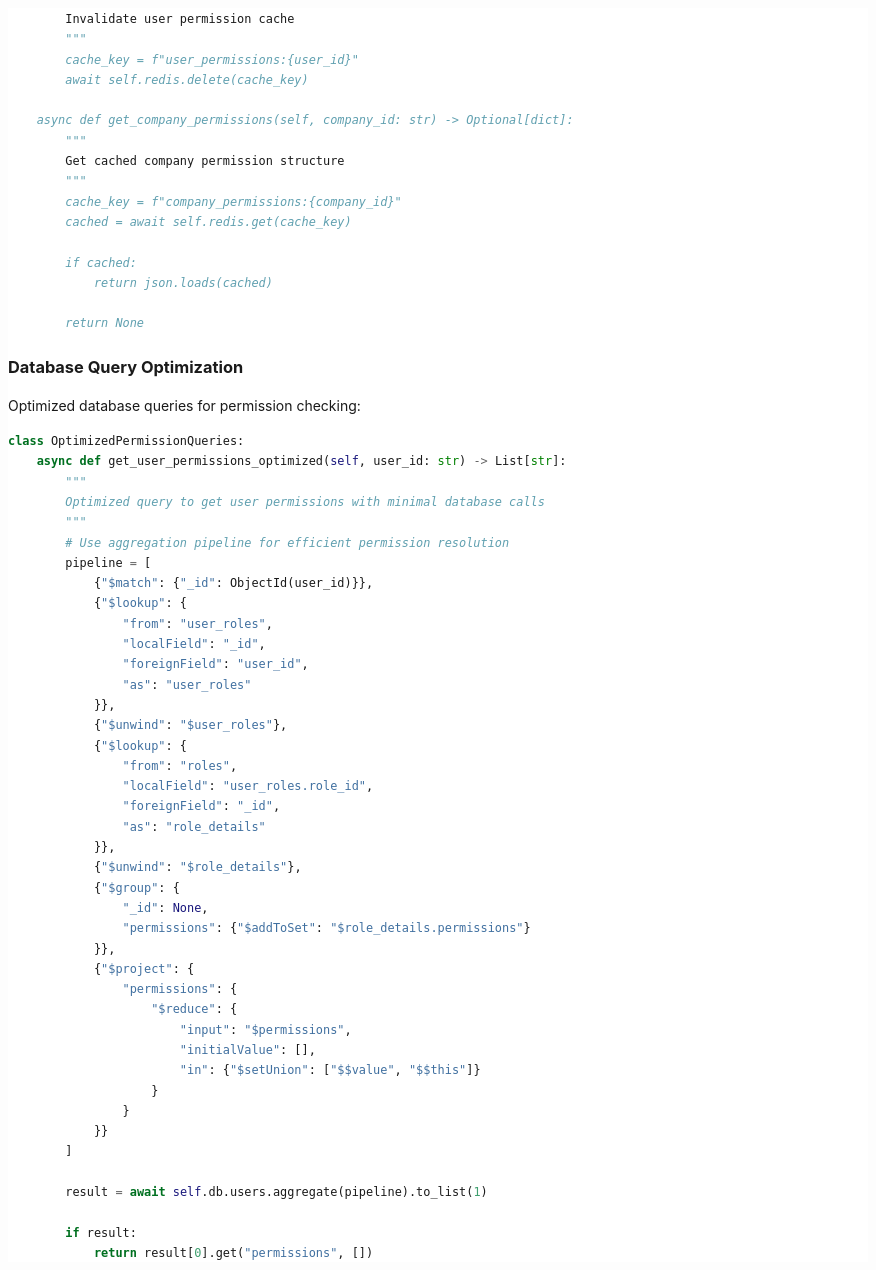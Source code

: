 ```python
        Invalidate user permission cache
        """
        cache_key = f"user_permissions:{user_id}"
        await self.redis.delete(cache_key)

    async def get_company_permissions(self, company_id: str) -> Optional[dict]:
        """
        Get cached company permission structure
        """
        cache_key = f"company_permissions:{company_id}"
        cached = await self.redis.get(cache_key)

        if cached:
            return json.loads(cached)

        return None
```

### Database Query Optimization

Optimized database queries for permission checking:

```python
class OptimizedPermissionQueries:
    async def get_user_permissions_optimized(self, user_id: str) -> List[str]:
        """
        Optimized query to get user permissions with minimal database calls
        """
        # Use aggregation pipeline for efficient permission resolution
        pipeline = [
            {"$match": {"_id": ObjectId(user_id)}},
            {"$lookup": {
                "from": "user_roles",
                "localField": "_id",
                "foreignField": "user_id",
                "as": "user_roles"
            }},
            {"$unwind": "$user_roles"},
            {"$lookup": {
                "from": "roles",
                "localField": "user_roles.role_id",
                "foreignField": "_id",
                "as": "role_details"
            }},
            {"$unwind": "$role_details"},
            {"$group": {
                "_id": None,
                "permissions": {"$addToSet": "$role_details.permissions"}
            }},
            {"$project": {
                "permissions": {
                    "$reduce": {
                        "input": "$permissions",
                        "initialValue": [],
                        "in": {"$setUnion": ["$$value", "$$this"]}
                    }
                }
            }}
        ]

        result = await self.db.users.aggregate(pipeline).to_list(1)

        if result:
            return result[0].get("permissions", [])
```